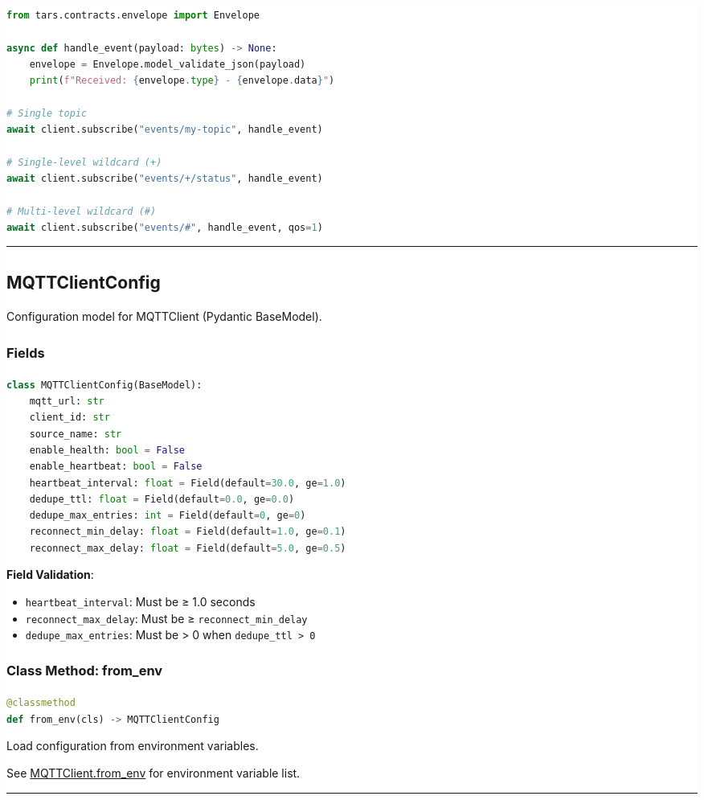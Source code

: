 ```python
from tars.contracts.envelope import Envelope

async def handle_event(payload: bytes) -> None:
    envelope = Envelope.model_validate_json(payload)
    print(f"Received: {envelope.type} - {envelope.data}")

# Single topic
await client.subscribe("events/my-topic", handle_event)

# Single-level wildcard (+)
await client.subscribe("events/+/status", handle_event)

# Multi-level wildcard (#)
await client.subscribe("events/#", handle_event, qos=1)
```

---

## MQTTClientConfig

Configuration model for MQTTClient (Pydantic BaseModel).

### Fields

```python
class MQTTClientConfig(BaseModel):
    mqtt_url: str
    client_id: str
    source_name: str
    enable_health: bool = False
    enable_heartbeat: bool = False
    heartbeat_interval: float = Field(default=30.0, ge=1.0)
    dedupe_ttl: float = Field(default=0.0, ge=0.0)
    dedupe_max_entries: int = Field(default=0, ge=0)
    reconnect_min_delay: float = Field(default=1.0, ge=0.1)
    reconnect_max_delay: float = Field(default=5.0, ge=0.5)
```

**Field Validation**:

- `heartbeat_interval`: Must be ≥ 1.0 seconds
- `reconnect_max_delay`: Must be ≥ `reconnect_min_delay`
- `dedupe_max_entries`: Must be > 0 when `dedupe_ttl > 0`

### Class Method: from_env

```python
@classmethod
def from_env(cls) -> MQTTClientConfig
```

Load configuration from environment variables.

See [MQTTClient.from_env](#class-method-from_env) for environment variable list.

---